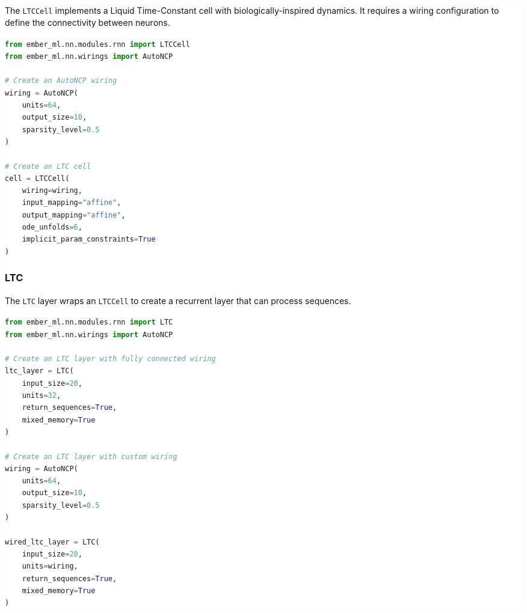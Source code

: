 The `LTCCell` implements a Liquid Time-Constant cell with biologically-inspired dynamics. It requires a wiring configuration to define the connectivity between neurons.

```python
from ember_ml.nn.modules.rnn import LTCCell
from ember_ml.nn.wirings import AutoNCP

# Create an AutoNCP wiring
wiring = AutoNCP(
    units=64,
    output_size=10,
    sparsity_level=0.5
)

# Create an LTC cell
cell = LTCCell(
    wiring=wiring,
    input_mapping="affine",
    output_mapping="affine",
    ode_unfolds=6,
    implicit_param_constraints=True
)
```

### LTC

The `LTC` layer wraps an `LTCCell` to create a recurrent layer that can process sequences.

```python
from ember_ml.nn.modules.rnn import LTC
from ember_ml.nn.wirings import AutoNCP

# Create an LTC layer with fully connected wiring
ltc_layer = LTC(
    input_size=20,
    units=32,
    return_sequences=True,
    mixed_memory=True
)

# Create an LTC layer with custom wiring
wiring = AutoNCP(
    units=64,
    output_size=10,
    sparsity_level=0.5
)

wired_ltc_layer = LTC(
    input_size=20,
    units=wiring,
    return_sequences=True,
    mixed_memory=True
)
```
